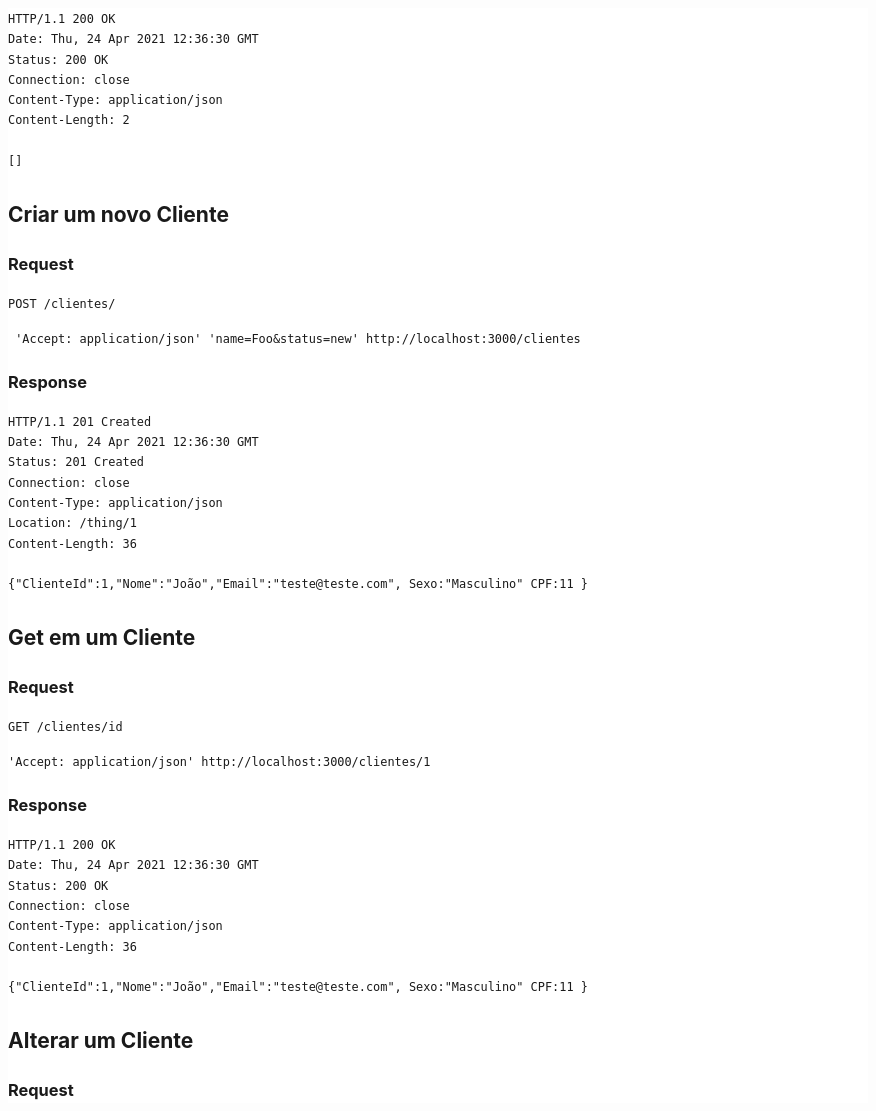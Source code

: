     HTTP/1.1 200 OK
    Date: Thu, 24 Apr 2021 12:36:30 GMT
    Status: 200 OK
    Connection: close
    Content-Type: application/json
    Content-Length: 2

    []

## Criar um novo Cliente

### Request

`POST /clientes/`

     'Accept: application/json' 'name=Foo&status=new' http://localhost:3000/clientes

### Response

    HTTP/1.1 201 Created
    Date: Thu, 24 Apr 2021 12:36:30 GMT
    Status: 201 Created
    Connection: close
    Content-Type: application/json
    Location: /thing/1
    Content-Length: 36

    {"ClienteId":1,"Nome":"João","Email":"teste@teste.com", Sexo:"Masculino" CPF:11 }

## Get em um Cliente 

### Request

`GET /clientes/id`

    'Accept: application/json' http://localhost:3000/clientes/1

### Response

    HTTP/1.1 200 OK
    Date: Thu, 24 Apr 2021 12:36:30 GMT
    Status: 200 OK
    Connection: close
    Content-Type: application/json
    Content-Length: 36

    {"ClienteId":1,"Nome":"João","Email":"teste@teste.com", Sexo:"Masculino" CPF:11 }


## Alterar um Cliente

### Request
